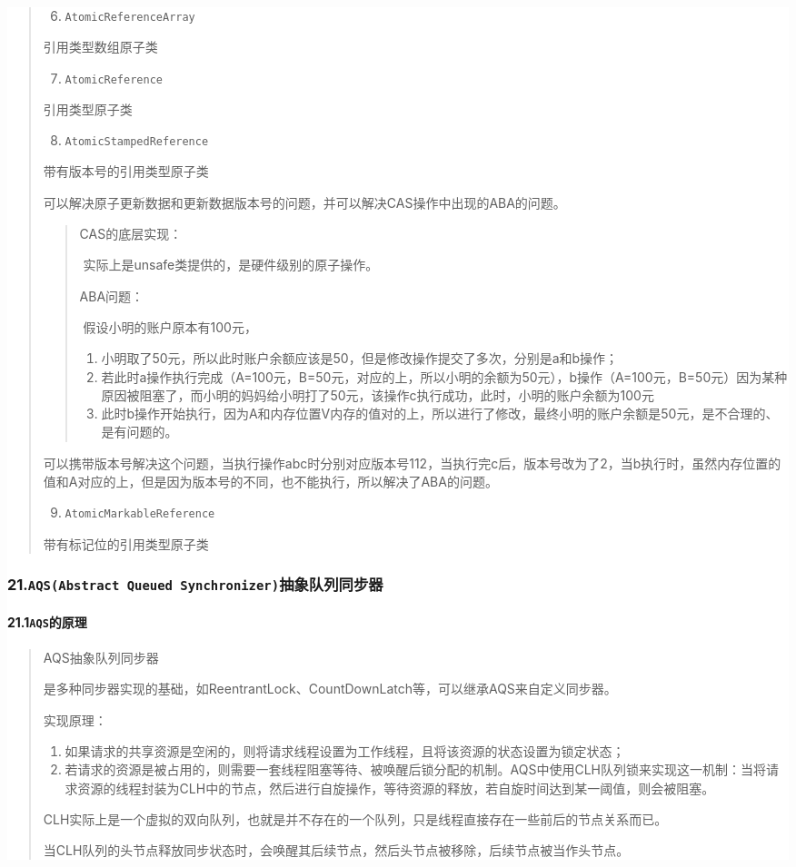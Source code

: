 >
>6. `AtomicReferenceArray`
>
>   引用类型数组原子类
>
>7. `AtomicReference`
>
>   引用类型原子类
>
>8. `AtomicStampedReference`
>
>   带有版本号的引用类型原子类
>
>   可以解决原子更新数据和更新数据版本号的问题，并可以解决CAS操作中出现的ABA的问题。
>
>   > CAS的底层实现：
>   >
>   > ​	实际上是unsafe类提供的，是硬件级别的原子操作。
>   >
>   > ABA问题：
>   >
>   > ​	假设小明的账户原本有100元，
>   >
>   > 1. 小明取了50元，所以此时账户余额应该是50，但是修改操作提交了多次，分别是a和b操作；
>   > 2. 若此时a操作执行完成（A=100元，B=50元，对应的上，所以小明的余额为50元），b操作（A=100元，B=50元）因为某种原因被阻塞了，而小明的妈妈给小明打了50元，该操作c执行成功，此时，小明的账户余额为100元
>   > 3. 此时b操作开始执行，因为A和内存位置V内存的值对的上，所以进行了修改，最终小明的账户余额是50元，是不合理的、是有问题的。
>
>   可以携带版本号解决这个问题，当执行操作abc时分别对应版本号112，当执行完c后，版本号改为了2，当b执行时，虽然内存位置的值和A对应的上，但是因为版本号的不同，也不能执行，所以解决了ABA的问题。
>
>9. `AtomicMarkableReference`
>
>   带有标记位的引用类型原子类

### 21.`AQS(Abstract Queued Synchronizer)`抽象队列同步器

#### 21.1`AQS`的原理

>AQS抽象队列同步器
>
>是多种同步器实现的基础，如ReentrantLock、CountDownLatch等，可以继承AQS来自定义同步器。
>
>实现原理：
>
>1. 如果请求的共享资源是空闲的，则将请求线程设置为工作线程，且将该资源的状态设置为锁定状态；
>2. 若请求的资源是被占用的，则需要一套线程阻塞等待、被唤醒后锁分配的机制。AQS中使用CLH队列锁来实现这一机制：当将请求资源的线程封装为CLH中的节点，然后进行自旋操作，等待资源的释放，若自旋时间达到某一阈值，则会被阻塞。
>
>CLH实际上是一个虚拟的双向队列，也就是并不存在的一个队列，只是线程直接存在一些前后的节点关系而已。
>
>当CLH队列的头节点释放同步状态时，会唤醒其后续节点，然后头节点被移除，后续节点被当作头节点。
